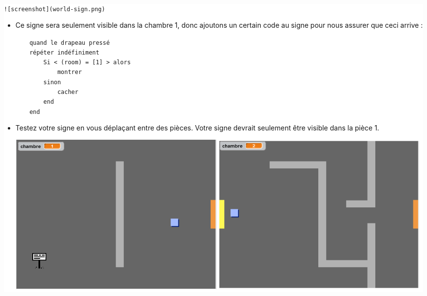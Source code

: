 	![screenshot](world-sign.png)

+ Ce signe sera seulement visible dans la chambre 1, donc ajoutons un certain code au signe pour nous assurer que ceci arrive :

	```blocks
		quand le drapeau pressé
		répéter indéfiniment
			Si < (room) = [1] > alors
				montrer
			sinon
				cacher
			end
		end
	```

+ Testez votre signe en vous déplaçant entre des pièces. Votre signe devrait seulement être visible dans la pièce 1.

	![screenshot](world-sign-test.png)
